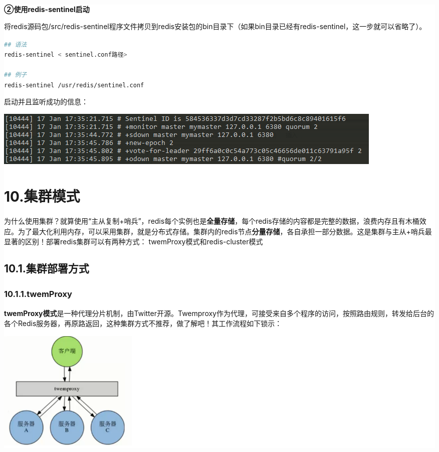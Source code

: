 **②使用redis-sentinel启动**

 将redis源码包/src/redis-sentinel程序文件拷贝到redis安装包的bin目录下（如果bin目录已经有redis-sentinel，这一步就可以省略了）。

 ```bash
## 语法
redis-sentinel < sentinel.conf路径>

## 例子
redis-sentinel /usr/redis/sentinel.conf
 ```

启动并且监听成功的信息：

![](./images/redis哨兵模式启动.png)

# 10.集群模式

为什么使用集群？就算使用“主从复制+哨兵”，redis每个实例也是**全量存储**，每个redis存储的内容都是完整的数据，浪费内存且有木桶效应。为了最大化利用内存，可以采用集群，就是分布式存储。集群内的redis节点**分量存储**，各自承担一部分数据。这是集群与主从+哨兵最显著的区别！部署redis集群可以有两种方式： twemProxy模式和redis-cluster模式

## 10.1.集群部署方式

### 10.1.1.twemProxy

**twemProxy模式**是一种代理分片机制，由Twitter开源。Twemproxy作为代理，可接受来自多个程序的访问，按照路由规则，转发给后台的各个Redis服务器，再原路返回，这种集群方式不推荐，做了解吧！其工作流程如下锁示：

<img src="./images/twemProxy集群模式.png" style="zoom:67%;" />
